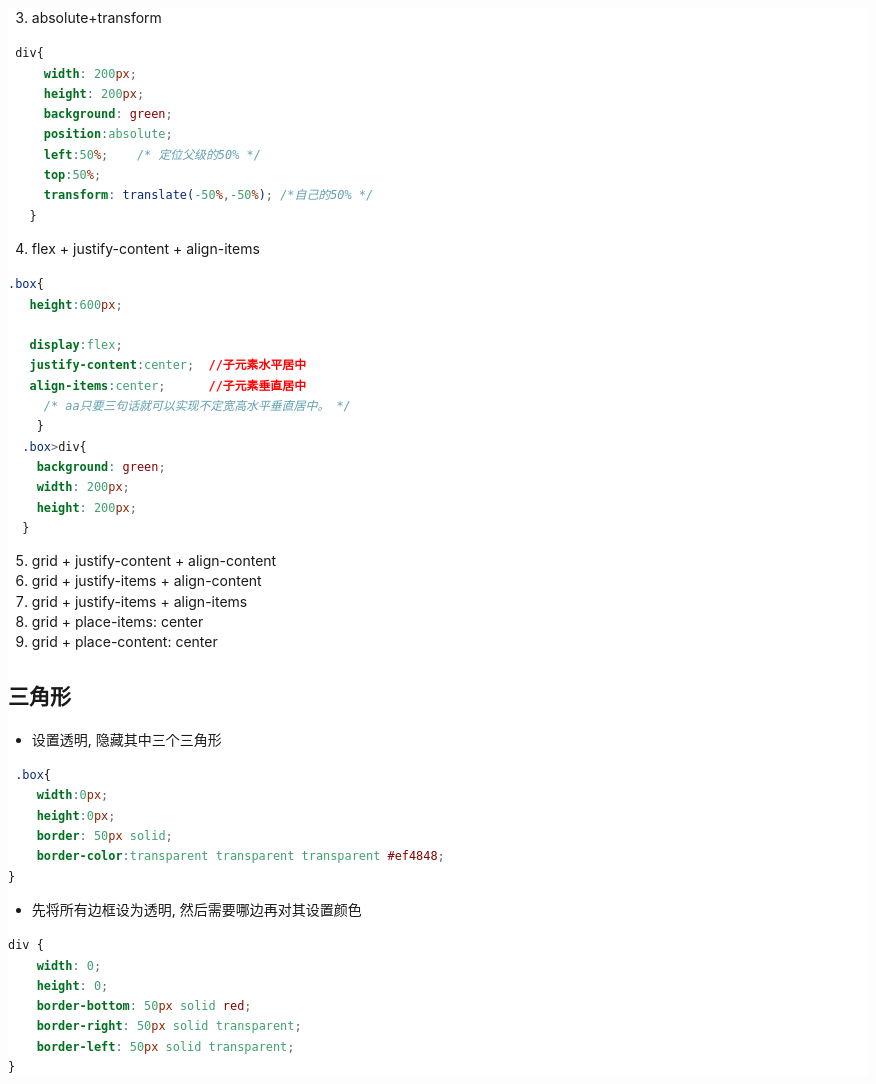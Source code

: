 3. absolute+transform

```css
 div{
     width: 200px;
     height: 200px;
     background: green;
     position:absolute;
     left:50%;    /* 定位父级的50% */
     top:50%;
     transform: translate(-50%,-50%); /*自己的50% */
   }
```

4. flex + justify-content + align-items

```css
.box{
   height:600px;  

   display:flex;
   justify-content:center;  //子元素水平居中
   align-items:center;      //子元素垂直居中
     /* aa只要三句话就可以实现不定宽高水平垂直居中。 */
    }
  .box>div{
    background: green;
    width: 200px;
    height: 200px;
  }
```

5. grid + justify-content + align-content
6. grid + justify-items + align-content
7. grid + justify-items + align-items
8. grid + place-items: center
9. grid + place-content: center

## 三角形

- 设置透明, 隐藏其中三个三角形

```css
 .box{
	width:0px;
	height:0px;
	border: 50px solid;
	border-color:transparent transparent transparent #ef4848;
}
```

- 先将所有边框设为透明, 然后需要哪边再对其设置颜色

```css
div {
    width: 0;
    height: 0;
    border-bottom: 50px solid red;
    border-right: 50px solid transparent;
    border-left: 50px solid transparent;
}

```

